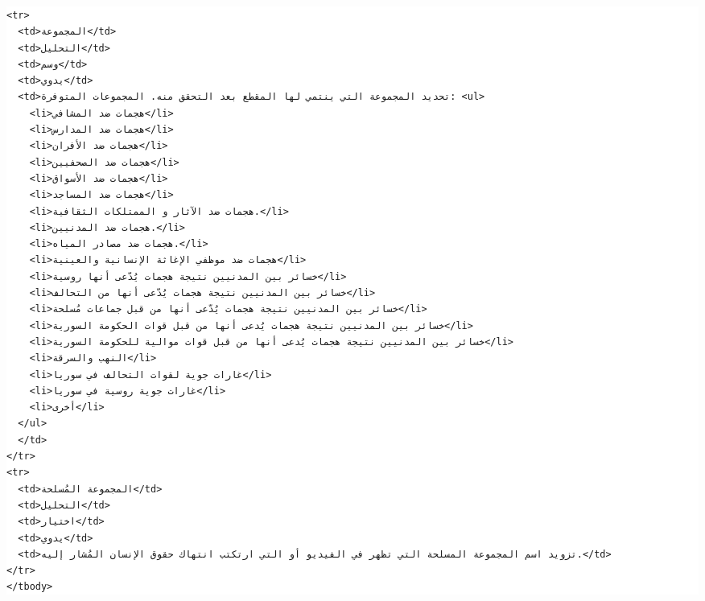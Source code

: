     <tr>
      <td>المجموعة</td>
      <td>التحليل</td>
      <td>وسم</td>
      <td>يدوي</td>
      <td>تحديد المجموعة التي ينتمي لها المقطع بعد التحقق منه. المجموعات المتوفرة: <ul>
        <li>هجمات ضد المشافي</li>
        <li>هجمات ضد المدارس</li>
        <li>هجمات ضد الأفران</li>
        <li>هجمات ضد الصحفيين</li>
        <li>هجمات ضد الأسواق</li>
        <li>هجمات ضد المساجد</li>
        <li>هجمات ضد الآثار و الممتلكات الثقافية.</li>
        <li>هجمات ضد المدنيين.</li>
        <li>هجمات ضد مصادر المياه.</li>
        <li>هجمات ضد موظفي الإغاثة الإنسانية والعينية</li>
        <li>خسائر بين المدنيين نتيجة هجمات يُدّعى أنها روسية</li>
        <li>خسائر بين المدنيين نتيجة هجمات يُدّعى أنها من التحالف</li>
        <li>خسائر بين المدنيين نتيجة هجمات يُدّعى أنها من قبل جماعات مُسلحة</li>
        <li>خسائر بين المدنيين نتيجة هجمات يُدعى أنها من قبل قوات الحكومة السورية</li>
        <li>خسائر بين المدنيين نتيجة هجمات يُدعى أنها من قبل قوات موالية للحكومة السورية</li>
        <li>النهب والسرقة</li>
        <li>غارات جوية لقوات التحالف في سوريا</li>
        <li>غارات جوية روسية في سوريا</li>
        <li>أخرى</li>
      </ul>
      </td>
    </tr>
    <tr>
      <td>المجموعة المُسلحة</td>
      <td>التحليل</td>
      <td>اختيار</td>
      <td>يدوي</td>
      <td>تزويد اسم المجموعة المسلحة التي تظهر في الفيديو أو التي ارتكتب انتهاك حقوق الإنسان المُشار إليه.</td>
    </tr>
    </tbody>
  </table>
</div>
